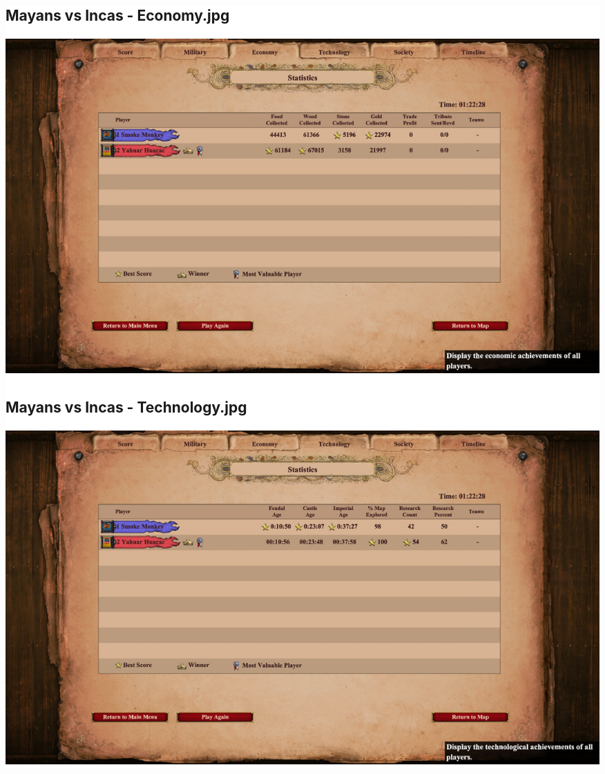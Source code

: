 ## Mayans vs Incas - Economy.jpg
![](https://github.com/Patresss/Age-of-Empires-2-DE---AI-League/blob/master/Compressed/Mayans/Mayans%20vs%20Incas%20-%20Economy.jpg)

## Mayans vs Incas - Technology.jpg
![](https://github.com/Patresss/Age-of-Empires-2-DE---AI-League/blob/master/Compressed/Mayans/Mayans%20vs%20Incas%20-%20Technology.jpg)
